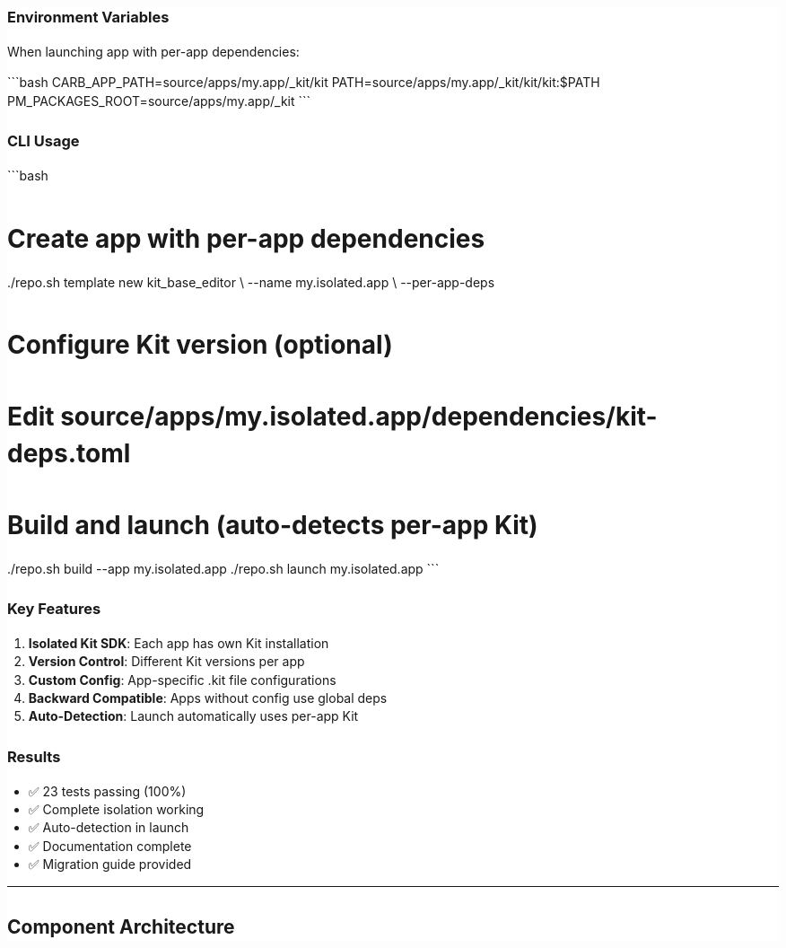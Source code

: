 ### Environment Variables

When launching app with per-app dependencies:

\`\`\`bash
CARB_APP_PATH=source/apps/my.app/_kit/kit
PATH=source/apps/my.app/_kit/kit/kit:$PATH
PM_PACKAGES_ROOT=source/apps/my.app/_kit
\`\`\`

### CLI Usage

\`\`\`bash
# Create app with per-app dependencies
./repo.sh template new kit_base_editor \\
  --name my.isolated.app \\
  --per-app-deps

# Configure Kit version (optional)
# Edit source/apps/my.isolated.app/dependencies/kit-deps.toml

# Build and launch (auto-detects per-app Kit)
./repo.sh build --app my.isolated.app
./repo.sh launch my.isolated.app
\`\`\`

### Key Features

1. **Isolated Kit SDK**: Each app has own Kit installation
2. **Version Control**: Different Kit versions per app
3. **Custom Config**: App-specific .kit file configurations
4. **Backward Compatible**: Apps without config use global deps
5. **Auto-Detection**: Launch automatically uses per-app Kit

### Results

- ✅ 23 tests passing (100%)
- ✅ Complete isolation working
- ✅ Auto-detection in launch
- ✅ Documentation complete
- ✅ Migration guide provided

---

## Component Architecture
